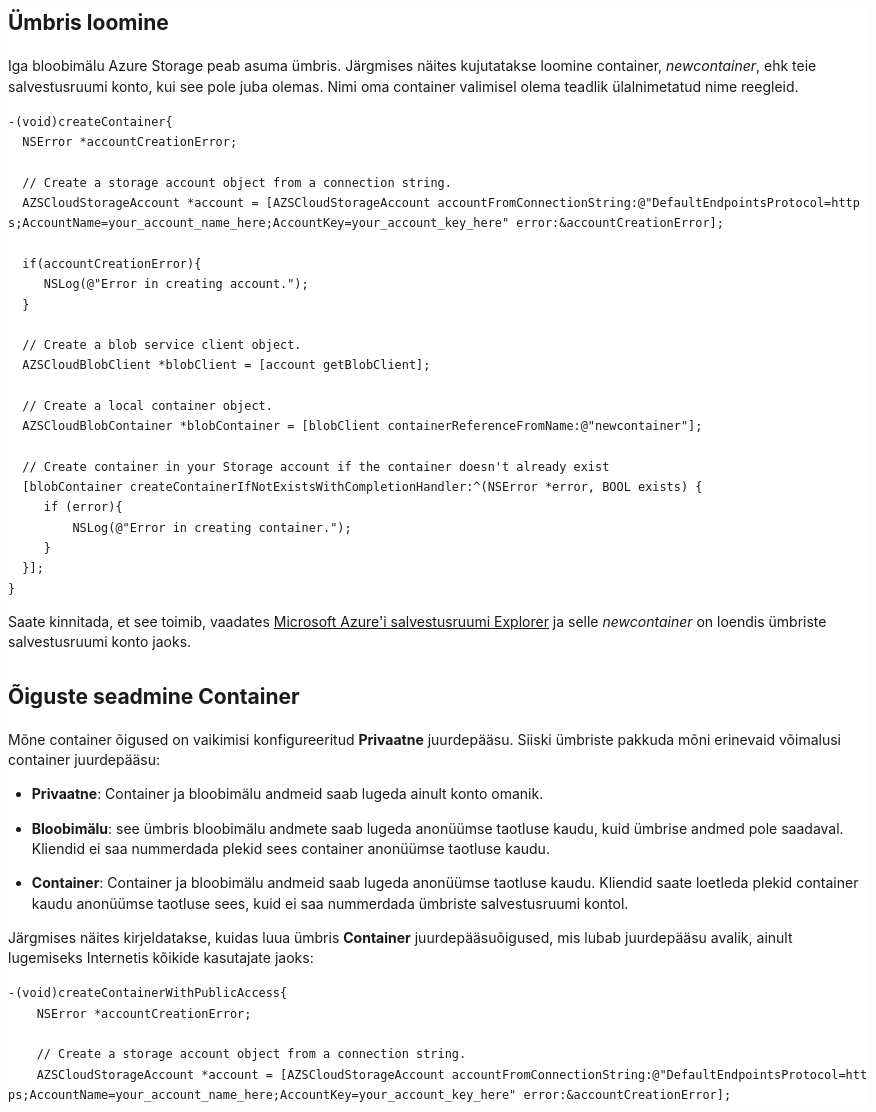 ## <a name="create-a-container"></a>Ümbris loomine
Iga bloobimälu Azure Storage peab asuma ümbris. Järgmises näites kujutatakse loomine container, *newcontainer*, ehk teie salvestusruumi konto, kui see pole juba olemas. Nimi oma container valimisel olema teadlik ülalnimetatud nime reegleid.

    -(void)createContainer{
      NSError *accountCreationError;

      // Create a storage account object from a connection string.
      AZSCloudStorageAccount *account = [AZSCloudStorageAccount accountFromConnectionString:@"DefaultEndpointsProtocol=https;AccountName=your_account_name_here;AccountKey=your_account_key_here" error:&accountCreationError];

      if(accountCreationError){
         NSLog(@"Error in creating account.");
      }

      // Create a blob service client object.
      AZSCloudBlobClient *blobClient = [account getBlobClient];

      // Create a local container object.
      AZSCloudBlobContainer *blobContainer = [blobClient containerReferenceFromName:@"newcontainer"];

      // Create container in your Storage account if the container doesn't already exist
      [blobContainer createContainerIfNotExistsWithCompletionHandler:^(NSError *error, BOOL exists) {
         if (error){
             NSLog(@"Error in creating container.");
         }
      }];
    }

Saate kinnitada, et see toimib, vaadates [Microsoft Azure'i salvestusruumi Explorer](http://storageexplorer.com) ja selle *newcontainer* on loendis ümbriste salvestusruumi konto jaoks.

## <a name="set-container-permissions"></a>Õiguste seadmine Container
Mõne container õigused on vaikimisi konfigureeritud **Privaatne** juurdepääsu. Siiski ümbriste pakkuda mõni erinevaid võimalusi container juurdepääsu:

- **Privaatne**: Container ja bloobimälu andmeid saab lugeda ainult konto omanik.

- **Bloobimälu**: see ümbris bloobimälu andmete saab lugeda anonüümse taotluse kaudu, kuid ümbrise andmed pole saadaval. Kliendid ei saa nummerdada plekid sees container anonüümse taotluse kaudu.

- **Container**: Container ja bloobimälu andmeid saab lugeda anonüümse taotluse kaudu. Kliendid saate loetleda plekid container kaudu anonüümse taotluse sees, kuid ei saa nummerdada ümbriste salvestusruumi kontol.

Järgmises näites kirjeldatakse, kuidas luua ümbris **Container** juurdepääsuõigused, mis lubab juurdepääsu avalik, ainult lugemiseks Internetis kõikide kasutajate jaoks:

    -(void)createContainerWithPublicAccess{
        NSError *accountCreationError;

        // Create a storage account object from a connection string.
        AZSCloudStorageAccount *account = [AZSCloudStorageAccount accountFromConnectionString:@"DefaultEndpointsProtocol=https;AccountName=your_account_name_here;AccountKey=your_account_key_here" error:&accountCreationError];
